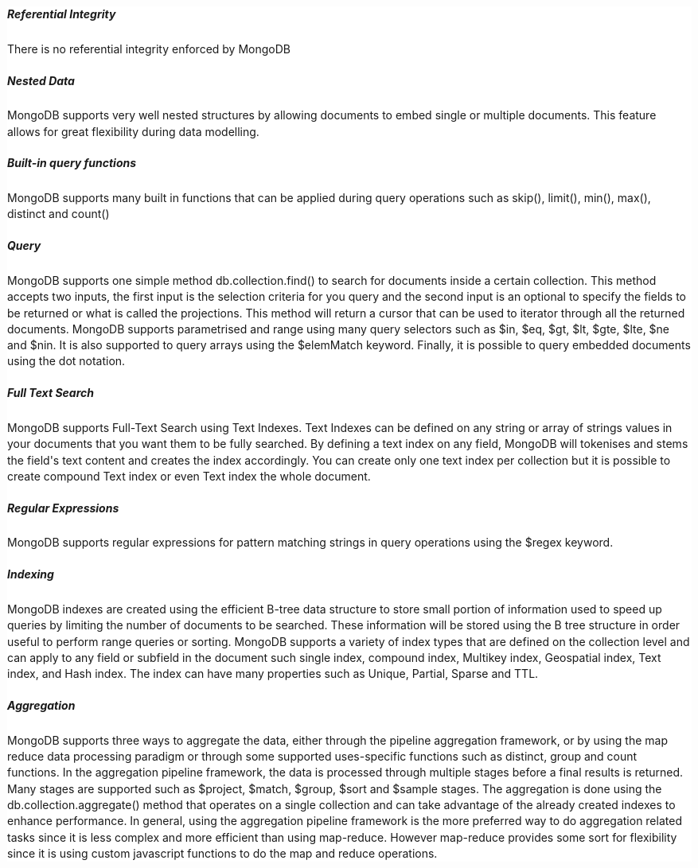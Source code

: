 ##### Referential Integrity

There is no referential integrity enforced by MongoDB

##### Nested Data

MongoDB supports very well nested structures by allowing documents to embed single or multiple documents. This feature allows for great flexibility during data modelling. 


##### Built-in query functions

MongoDB supports many built in functions that can be applied during query operations such as skip(), limit(), min(), max(), distinct and count()

##### Query


MongoDB supports one simple method db.collection.find() to search for documents inside a certain collection. This method accepts two inputs, the first input is the selection criteria for you query and the second input is an optional to specify the fields to be returned or what is called the projections. This method will return a cursor that can be used to iterator through all the returned documents. MongoDB supports parametrised and range using many query selectors such as $in, $eq, $gt, $lt, $gte, $lte, $ne and $nin. It is also supported to query arrays using the $elemMatch keyword. Finally, it is possible to query embedded documents using the dot notation.


##### Full Text Search

MongoDB supports Full-Text Search using Text Indexes. Text Indexes can be defined on any string or array of strings values in your documents that you want them to be fully searched. By defining a text index on any field, MongoDB will tokenises and stems the field's text content and creates the index accordingly. You can create only one text index per collection but it is possible to create compound Text index or even Text index the whole document. 

##### Regular Expressions

MongoDB supports regular expressions for pattern matching strings in query operations using the $regex keyword.


##### Indexing

MongoDB indexes are created using the efficient B-tree data structure to store small portion of information used to speed up queries by limiting the number of documents to be searched. These information will be stored using the B tree structure in order useful to perform range queries or sorting. MongoDB supports a variety of index types that are defined on the collection level and can apply to any field or subfield in the document such single index, compound index, Multikey index, Geospatial index, Text index, and Hash index. The index can have many properties such as Unique, Partial, Sparse and TTL.


##### Aggregation

MongoDB supports three ways to aggregate the data, either through the pipeline aggregation framework, or by using the map reduce data processing paradigm or through some supported uses-specific functions such as distinct, group and count functions. In the aggregation pipeline framework, the data is processed through multiple stages before a final results is returned. Many stages are supported such as $project, $match, $group, $sort and $sample stages. The aggregation is done using the db.collection.aggregate() method that operates on a single collection and can take advantage of the already created indexes to enhance performance. In general, using the aggregation pipeline framework is the more preferred way to do aggregation related tasks since it is less complex and more efficient than using map-reduce. However map-reduce provides some sort for flexibility since it is using custom javascript functions to do the map and reduce operations.
